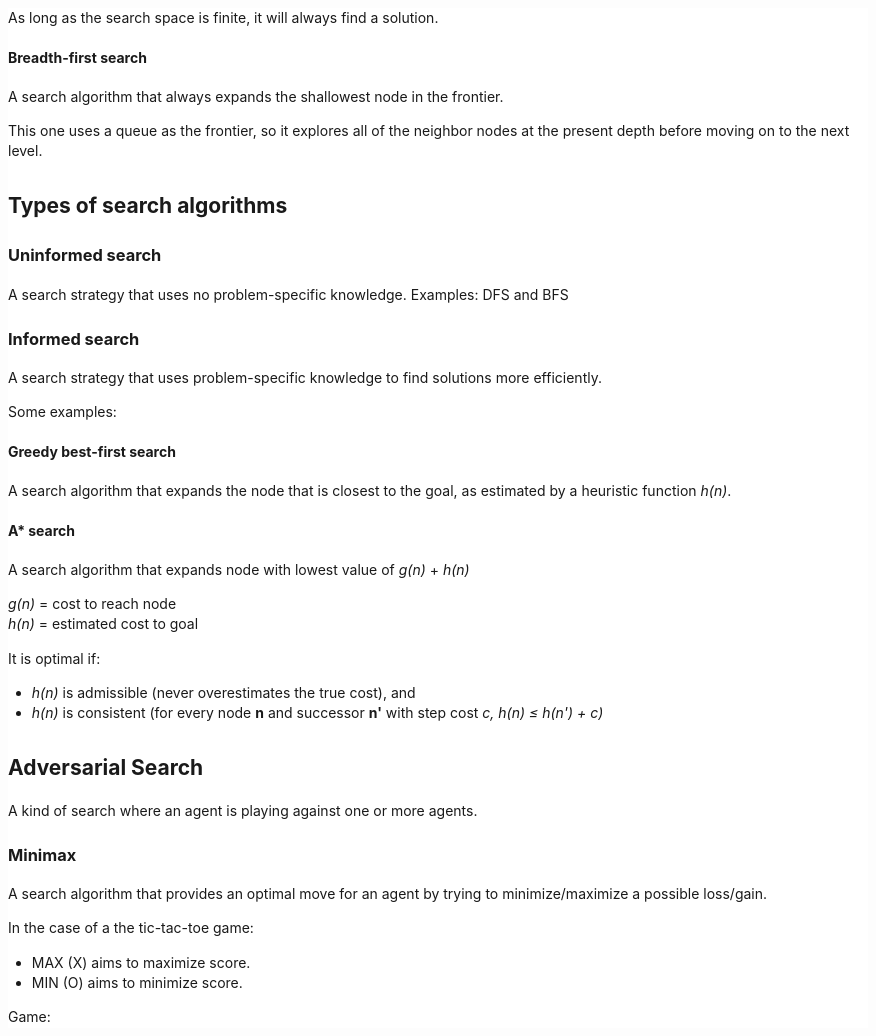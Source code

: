 As long as the search space is finite, it will always find a solution.

#### Breadth-first search

A search algorithm that always expands the shallowest node in the frontier.

This one uses a queue as the frontier, so it explores all of the neighbor nodes at the present depth before moving on to the next level.

## Types of search algorithms

### Uninformed search

A search strategy that uses no problem-specific knowledge.
Examples: DFS and BFS

### Informed search

A search strategy that uses problem-specific knowledge to find solutions more efficiently.

Some examples:

#### Greedy best-first search

A search algorithm that expands the node that is closest to the goal, as estimated by a heuristic function _h(n)_.

#### A\* search

A search algorithm that expands node with lowest value of _g(n)_ + _h(n)_

_g(n)_ = cost to reach node  
_h(n)_ = estimated cost to goal

It is optimal if:

- _h(n)_ is admissible (never overestimates the true cost), and
- _h(n)_ is consistent (for every node **n** and successor **n'** with step cost _c, h(n) ≤ h(n') + c)_

## Adversarial Search

A kind of search where an agent is playing against one or more agents.

### Minimax

A search algorithm that provides an optimal move for an agent by trying to minimize/maximize a possible loss/gain.

In the case of a the tic-tac-toe game:

- MAX (X) aims to maximize score.
- MIN (O) aims to minimize score.

Game:
